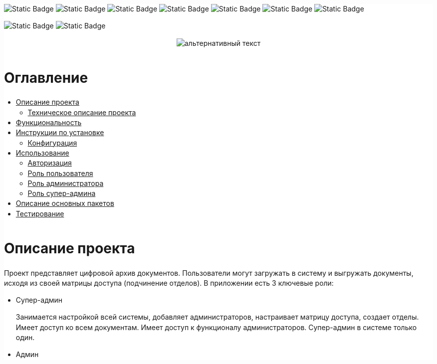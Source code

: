![Static Badge](https://img.shields.io/badge/Python-%2350C878?style=for-the-badge&logo=python)
![Static Badge](https://img.shields.io/badge/PyQt-%2350C878?style=for-the-badge&logo=qt&logoColor=black)
![Static Badge](https://img.shields.io/badge/sqlalchemy-%2350C878?style=for-the-badge&logo=sqlalchemy&logoColor=black)
![Static Badge](https://img.shields.io/badge/pydantic-%2350C878?style=for-the-badge&logo=pydantic&logoColor=black)
![Static Badge](https://img.shields.io/badge/alembic-%2350C878?style=for-the-badge)
![Static Badge](https://img.shields.io/badge/pytest-%2350C878?style=for-the-badge&logo=pytest&logoColor=black)
![Static Badge](https://img.shields.io/badge/loguru-%2350C878?style=for-the-badge)


![Static Badge](https://img.shields.io/badge/postgresql-%2350C878?style=for-the-badge&logo=postgresql&logoColor=black)
![Static Badge](https://img.shields.io/badge/github%20actions-%2350C878?style=for-the-badge&logo=githubactions&logoColor=black)

<p align="center">
  <img src="https://github.com/Progger715/document-flow/assets/83240866/c271c1a4-140f-4bf1-9f9a-e4b4b7f3e5b2" alt="альтернативный текст">
</p>

# Оглавление

- [Описание проекта](#описание-проекта)
    - [Техническое описание проекта](#конфигурация)
- [Функциональность](#функциональность)
- [Инструкции по установке](#инструкции-по-установке)
    - [Конфигурация](#конфигурация)
- [Использование](#использование)
    - [Авторизация](#Авторизация)
    - [Роль пользователя](#Роль-пользователя)
    - [Роль администратора](#Роль-администратора)
    - [Роль супер-админа](#Роль-супер-админа)
- [Описание основных пакетов](#Описание-основных-пакетов)
- [Тестирование](#тестирование)

# Описание проекта

Проект представляет цифровой архив документов. Пользователи могут загружать в систему и выгружать документы,
исходя из своей матрицы доступа (подчинение отделов). В приложении есть 3 ключевые роли:

* Супер-админ

  Занимается настройкой всей системы, добавляет администраторов, настраивает матрицу доступа, создает отделы.
  Имеет доступ ко всем документам. Имеет доступ к функционалу администраторов. Супер-админ в системе только один.


* Админ
